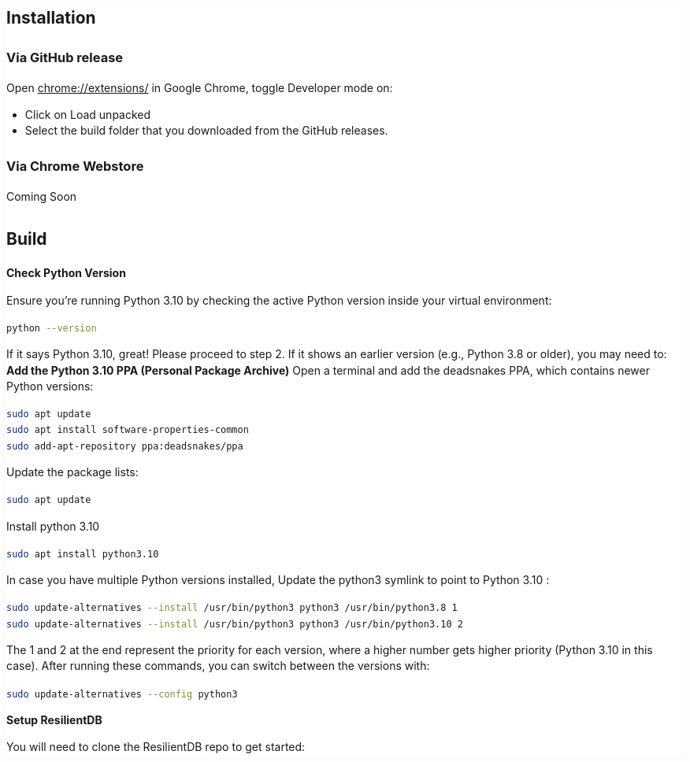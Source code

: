 ## Installation
### Via GitHub release
Open [chrome://extensions/](chrome://extensions/) in Google Chrome, toggle Developer mode on:
- Click on Load unpacked
- Select the build folder that you downloaded from the GitHub releases.

### Via Chrome Webstore
Coming Soon

## Build
**Check Python Version**

Ensure you’re running Python 3.10 by checking the active Python version inside your virtual environment:
```bash
python --version
```
If it says Python 3.10, great! Please proceed to step 2. If it shows an earlier version (e.g., Python 3.8 or older), you may need to:
**Add the Python 3.10 PPA (Personal Package Archive)**
Open a terminal and add the deadsnakes PPA, which contains newer Python versions:
```bash
sudo apt update
sudo apt install software-properties-common
sudo add-apt-repository ppa:deadsnakes/ppa
```

Update the package lists:
```bash
sudo apt update
```
Install python 3.10
```bash
sudo apt install python3.10
```
In case you have multiple Python versions installed, Update the python3 symlink to point to Python 3.10 :
```bash
sudo update-alternatives --install /usr/bin/python3 python3 /usr/bin/python3.8 1
sudo update-alternatives --install /usr/bin/python3 python3 /usr/bin/python3.10 2
```
The 1 and 2 at the end represent the priority for each version, where a higher number gets higher priority (Python 3.10 in this case).
After running these commands, you can switch between the versions with:
```bash
sudo update-alternatives --config python3
```

**Setup ResilientDB**


You will need to clone the ResilientDB repo to get started:
